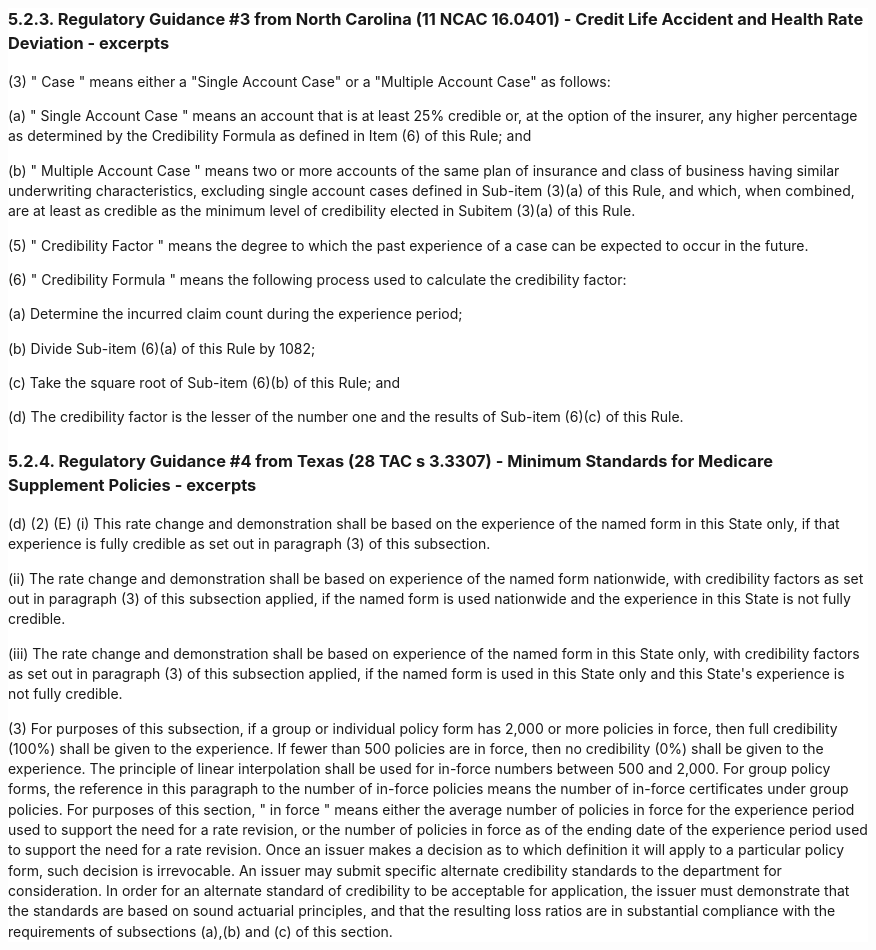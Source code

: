 ### 5.2.3. Regulatory Guidance \#3 from North Carolina (11 NCAC 16.0401) - Credit Life Accident and Health Rate Deviation - excerpts

(3) " Case " means either a "Single Account Case" or a "Multiple Account Case" as follows:

(a) " Single Account Case " means an account that is at least $25 \%$ credible or, at the option of the insurer, any higher percentage as determined by the Credibility Formula as defined in Item (6) of this Rule; and

(b) " Multiple Account Case " means two or more accounts of the same plan of insurance and class of business having similar underwriting characteristics, excluding single account cases defined in Sub-item (3)(a) of this Rule, and which, when combined, are at least as credible as the minimum level of credibility elected in Subitem (3)(a) of this Rule.

(5) " Credibility Factor " means the degree to which the past experience of a case can be expected to occur in the future.

(6) " Credibility Formula " means the following process used to calculate the credibility factor:

(a) Determine the incurred claim count during the experience period;

(b) Divide Sub-item (6)(a) of this Rule by 1082;

(c) Take the square root of Sub-item (6)(b) of this Rule; and

(d) The credibility factor is the lesser of the number one and the results of Sub-item (6)(c) of this Rule.

### 5.2.4. Regulatory Guidance \#4 from Texas (28 TAC s 3.3307) - Minimum Standards for Medicare Supplement Policies - excerpts

(d) (2) (E) (i) This rate change and demonstration shall be based on the experience of the named form in this State only, if that experience is fully credible as set out in paragraph (3) of this subsection.

(ii) The rate change and demonstration shall be based on experience of the named form nationwide, with credibility factors as set out in paragraph (3) of this subsection applied, if the named form is used nationwide and the experience in this State is not fully credible.

(iii) The rate change and demonstration shall be based on experience of the named form in this State only, with credibility factors as set out in paragraph (3) of this subsection applied, if the named form is used in this State only and this State's experience is not fully credible.

(3) For purposes of this subsection, if a group or individual policy form has 2,000 or more policies in force, then full credibility $(100 \%)$ shall be given to the experience. If fewer than 500 policies are in force, then no credibility $(0 \%)$ shall be given to the experience. The principle of linear interpolation shall be used for in-force numbers between 500 and 2,000. For group policy forms, the reference in this paragraph to the number of in-force policies means the number of in-force certificates under group policies. For purposes of this section, " in force " means either the average number of policies in force for the experience period used to support the need for a rate revision, or the number of policies in force as of the ending date of the experience period used to support the need for a rate revision. Once an issuer makes a decision as to which definition it will apply to a particular policy form, such decision is irrevocable. An issuer may submit specific alternate credibility standards to the department for consideration. In order for an alternate standard of credibility to be acceptable for application, the issuer must demonstrate that the standards are based on sound actuarial principles, and that the resulting loss ratios are in substantial compliance with the requirements of subsections (a),(b) and (c) of this section.
